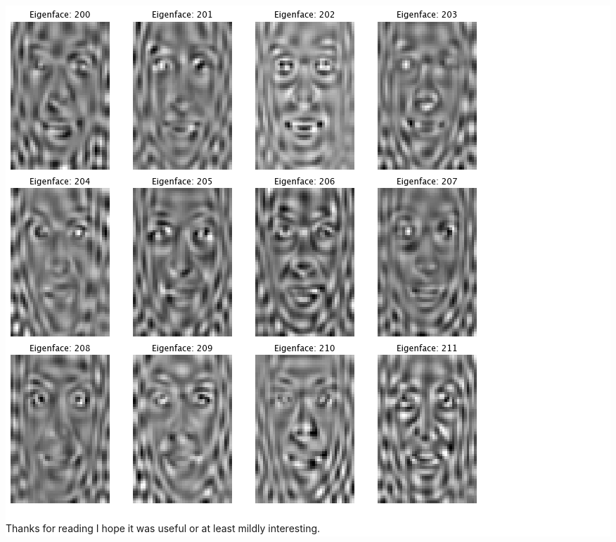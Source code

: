 ![png](pca_files/pca_59_0.png)


Thanks for reading I hope it was useful or at least mildly interesting.
